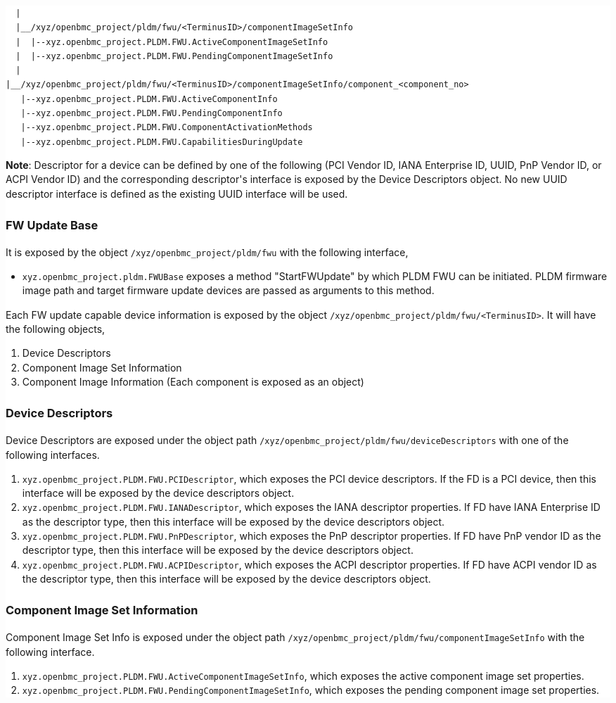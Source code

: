       |
      |__/xyz/openbmc_project/pldm/fwu/<TerminusID>/componentImageSetInfo
      |  |--xyz.openbmc_project.PLDM.FWU.ActiveComponentImageSetInfo
      |  |--xyz.openbmc_project.PLDM.FWU.PendingComponentImageSetInfo
      |
    |__/xyz/openbmc_project/pldm/fwu/<TerminusID>/componentImageSetInfo/component_<component_no>
       |--xyz.openbmc_project.PLDM.FWU.ActiveComponentInfo
       |--xyz.openbmc_project.PLDM.FWU.PendingComponentInfo
       |--xyz.openbmc_project.PLDM.FWU.ComponentActivationMethods
       |--xyz.openbmc_project.PLDM.FWU.CapabilitiesDuringUpdate

__Note__:
Descriptor for a device can be defined by one of the following (PCI Vendor ID,
IANA Enterprise ID, UUID, PnP Vendor ID, or ACPI Vendor ID) and the
corresponding descriptor's interface is exposed by the Device Descriptors
object. No new UUID descriptor interface is defined as the existing UUID
interface will be used.

### FW Update Base
It is exposed by the object `/xyz/openbmc_project/pldm/fwu` with the
following interface,

* `xyz.openbmc_project.pldm.FWUBase` exposes a method "StartFWUpdate" by which
  PLDM FWU can be initiated. PLDM firmware image path and target firmware update
  devices are passed as arguments to this method.

Each FW update capable device information is exposed by the object
`/xyz/openbmc_project/pldm/fwu/<TerminusID>`.
It will have the following objects,
1. Device Descriptors
2. Component Image Set Information
3. Component Image Information (Each component is exposed as an object)

### Device Descriptors
Device Descriptors are exposed under the object path
`/xyz/openbmc_project/pldm/fwu/deviceDescriptors` with one of the
following interfaces.
1. `xyz.openbmc_project.PLDM.FWU.PCIDescriptor`, which exposes the PCI device
   descriptors. If the FD is a PCI device, then this interface will be exposed
   by the device descriptors object.
2. `xyz.openbmc_project.PLDM.FWU.IANADescriptor`, which exposes the IANA
   descriptor properties. If FD have IANA Enterprise ID as the descriptor type,
   then this interface will be exposed by the device descriptors object.
3. `xyz.openbmc_project.PLDM.FWU.PnPDescriptor`, which exposes the PnP
   descriptor properties. If FD have PnP vendor ID as the descriptor type, then
   this interface will be exposed by the device descriptors object.
4. `xyz.openbmc_project.PLDM.FWU.ACPIDescriptor`, which exposes the ACPI
   descriptor properties. If FD have ACPI vendor ID as the descriptor type, then
   this interface will be exposed by the device descriptors object.

### Component Image Set Information
Component Image Set Info is exposed under the object path
`/xyz/openbmc_project/pldm/fwu/componentImageSetInfo` with the following
interface.
1. `xyz.openbmc_project.PLDM.FWU.ActiveComponentImageSetInfo`, which exposes the
   active component image set properties.
2. `xyz.openbmc_project.PLDM.FWU.PendingComponentImageSetInfo`, which exposes
   the pending component image set properties.
